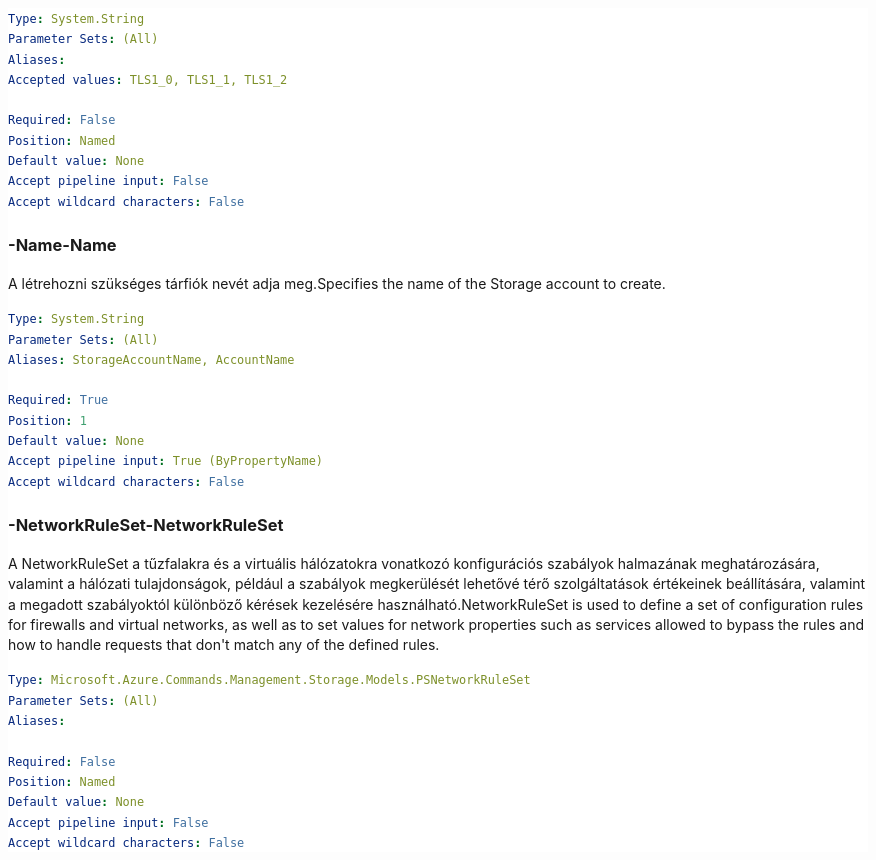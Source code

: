 ```yaml
Type: System.String
Parameter Sets: (All)
Aliases:
Accepted values: TLS1_0, TLS1_1, TLS1_2

Required: False
Position: Named
Default value: None
Accept pipeline input: False
Accept wildcard characters: False
```

### <span data-ttu-id="19f63-214">-Name</span><span class="sxs-lookup"><span data-stu-id="19f63-214">-Name</span></span>
<span data-ttu-id="19f63-215">A létrehozni szükséges tárfiók nevét adja meg.</span><span class="sxs-lookup"><span data-stu-id="19f63-215">Specifies the name of the Storage account to create.</span></span>

```yaml
Type: System.String
Parameter Sets: (All)
Aliases: StorageAccountName, AccountName

Required: True
Position: 1
Default value: None
Accept pipeline input: True (ByPropertyName)
Accept wildcard characters: False
```

### <span data-ttu-id="19f63-216">-NetworkRuleSet</span><span class="sxs-lookup"><span data-stu-id="19f63-216">-NetworkRuleSet</span></span>
<span data-ttu-id="19f63-217">A NetworkRuleSet a tűzfalakra és a virtuális hálózatokra vonatkozó konfigurációs szabályok halmazának meghatározására, valamint a hálózati tulajdonságok, például a szabályok megkerülését lehetővé térő szolgáltatások értékeinek beállítására, valamint a megadott szabályoktól különböző kérések kezelésére használható.</span><span class="sxs-lookup"><span data-stu-id="19f63-217">NetworkRuleSet is used to define a set of configuration rules for firewalls and virtual networks, as well as to set values for network properties such as services allowed to bypass the rules and how to handle requests that don't match any of the defined rules.</span></span>

```yaml
Type: Microsoft.Azure.Commands.Management.Storage.Models.PSNetworkRuleSet
Parameter Sets: (All)
Aliases:

Required: False
Position: Named
Default value: None
Accept pipeline input: False
Accept wildcard characters: False
```
